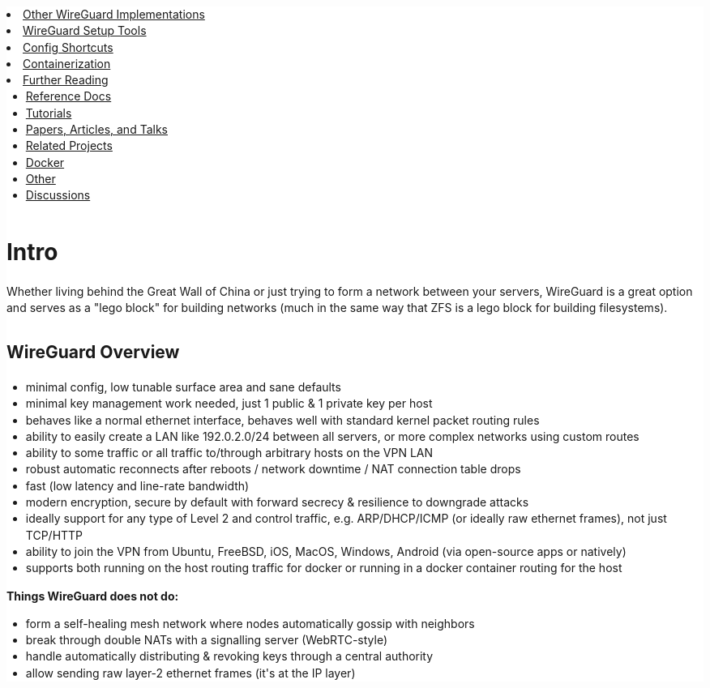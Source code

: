 <li><a href="#Other-WireGuard-Implementations">Other WireGuard Implementations</a></li>
<li><a href="#WireGuard-Setup-tools">WireGuard Setup Tools</a></li>
<li><a href="#Config-Shortcuts">Config Shortcuts</a></li>
<li><a href="#Containerization">Containerization</a></li>
</ul>
</li>
</ul>
</li>
<li><a href="#Further-Reading">Further Reading</a>
<ul>
<li><a href="#Reference-Docs">Reference Docs</a></li>
<li><a href="#Tutorials">Tutorials</a></li>
<li><a href="#Papers-Articles-and-Talks">Papers, Articles, and Talks</a></li>
<li><a href="#Related-Projects">Related Projects</a></li>
<li><a href="#Docker">Docker</a></li>
<li><a href="#Other">Other</a></li>
<li><a href="#Discussions">Discussions</a></li>
</ul>
</li>
</ul>


# Intro

Whether living behind the Great Wall of China or just trying to form a network between your servers, WireGuard is a great option and serves as a "lego block" for building networks (much in the same way that ZFS is a lego block for building filesystems).

## WireGuard Overview

 - minimal config, low tunable surface area and sane defaults
 - minimal key management work needed, just 1 public & 1 private key per host
 - behaves like a normal ethernet interface, behaves well with standard kernel packet routing rules
 - ability to easily create a LAN like 192.0.2.0/24 between all servers, or more complex networks using custom routes
 - ability to some traffic or all traffic to/through arbitrary hosts on the VPN LAN
 - robust automatic reconnects after reboots / network downtime / NAT connection table drops
 - fast (low latency and line-rate bandwidth)
 - modern encryption, secure by default with forward secrecy & resilience to downgrade attacks
 - ideally support for any type of Level 2 and control traffic, e.g. ARP/DHCP/ICMP (or ideally raw ethernet frames), not just TCP/HTTP
 - ability to join the VPN from Ubuntu, FreeBSD, iOS, MacOS, Windows, Android (via open-source apps or natively)
 - supports both running on the host routing traffic for docker or running in a docker container routing for the host

**Things WireGuard does not do:**

- form a self-healing mesh network where nodes automatically gossip with neighbors
- break through double NATs with a signalling server (WebRTC-style)
- handle automatically distributing & revoking keys through a central authority
- allow sending raw layer-2 ethernet frames (it's at the IP layer)
